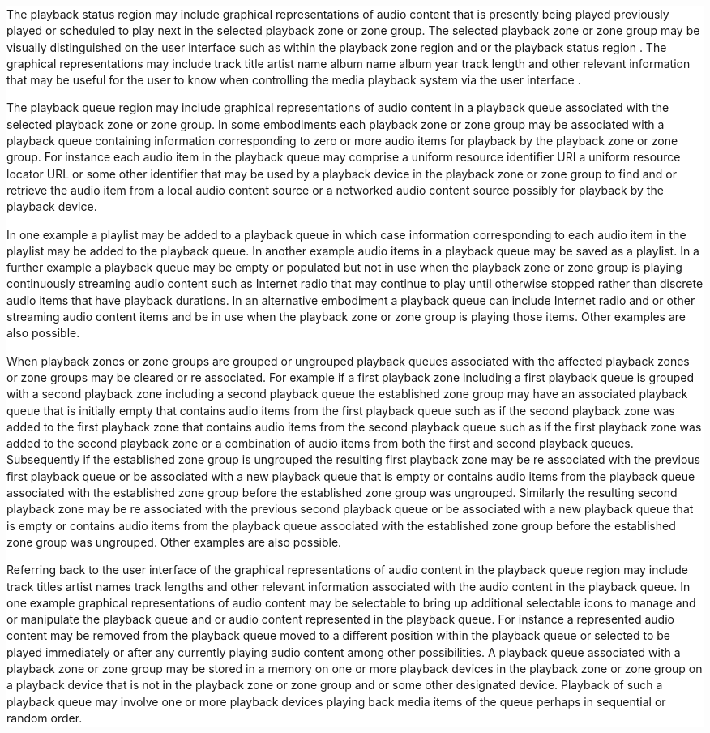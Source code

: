 The playback status region may include graphical representations of audio content that is presently being played previously played or scheduled to play next in the selected playback zone or zone group. The selected playback zone or zone group may be visually distinguished on the user interface such as within the playback zone region and or the playback status region . The graphical representations may include track title artist name album name album year track length and other relevant information that may be useful for the user to know when controlling the media playback system via the user interface .

The playback queue region may include graphical representations of audio content in a playback queue associated with the selected playback zone or zone group. In some embodiments each playback zone or zone group may be associated with a playback queue containing information corresponding to zero or more audio items for playback by the playback zone or zone group. For instance each audio item in the playback queue may comprise a uniform resource identifier URI a uniform resource locator URL or some other identifier that may be used by a playback device in the playback zone or zone group to find and or retrieve the audio item from a local audio content source or a networked audio content source possibly for playback by the playback device.

In one example a playlist may be added to a playback queue in which case information corresponding to each audio item in the playlist may be added to the playback queue. In another example audio items in a playback queue may be saved as a playlist. In a further example a playback queue may be empty or populated but not in use when the playback zone or zone group is playing continuously streaming audio content such as Internet radio that may continue to play until otherwise stopped rather than discrete audio items that have playback durations. In an alternative embodiment a playback queue can include Internet radio and or other streaming audio content items and be in use when the playback zone or zone group is playing those items. Other examples are also possible.

When playback zones or zone groups are grouped or ungrouped playback queues associated with the affected playback zones or zone groups may be cleared or re associated. For example if a first playback zone including a first playback queue is grouped with a second playback zone including a second playback queue the established zone group may have an associated playback queue that is initially empty that contains audio items from the first playback queue such as if the second playback zone was added to the first playback zone that contains audio items from the second playback queue such as if the first playback zone was added to the second playback zone or a combination of audio items from both the first and second playback queues. Subsequently if the established zone group is ungrouped the resulting first playback zone may be re associated with the previous first playback queue or be associated with a new playback queue that is empty or contains audio items from the playback queue associated with the established zone group before the established zone group was ungrouped. Similarly the resulting second playback zone may be re associated with the previous second playback queue or be associated with a new playback queue that is empty or contains audio items from the playback queue associated with the established zone group before the established zone group was ungrouped. Other examples are also possible.

Referring back to the user interface of the graphical representations of audio content in the playback queue region may include track titles artist names track lengths and other relevant information associated with the audio content in the playback queue. In one example graphical representations of audio content may be selectable to bring up additional selectable icons to manage and or manipulate the playback queue and or audio content represented in the playback queue. For instance a represented audio content may be removed from the playback queue moved to a different position within the playback queue or selected to be played immediately or after any currently playing audio content among other possibilities. A playback queue associated with a playback zone or zone group may be stored in a memory on one or more playback devices in the playback zone or zone group on a playback device that is not in the playback zone or zone group and or some other designated device. Playback of such a playback queue may involve one or more playback devices playing back media items of the queue perhaps in sequential or random order.
